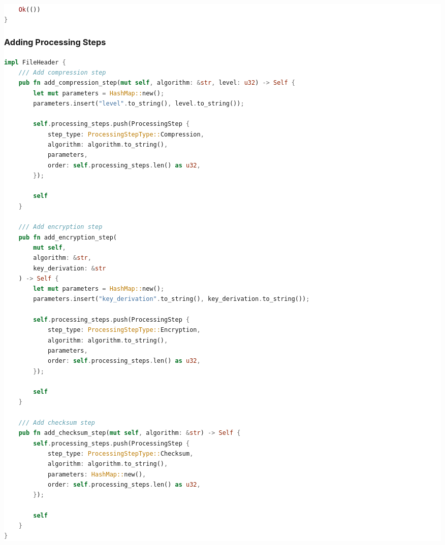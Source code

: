 ```rust
    Ok(())
}
```

### Adding Processing Steps

```rust
impl FileHeader {
    /// Add compression step
    pub fn add_compression_step(mut self, algorithm: &str, level: u32) -> Self {
        let mut parameters = HashMap::new();
        parameters.insert("level".to_string(), level.to_string());

        self.processing_steps.push(ProcessingStep {
            step_type: ProcessingStepType::Compression,
            algorithm: algorithm.to_string(),
            parameters,
            order: self.processing_steps.len() as u32,
        });

        self
    }

    /// Add encryption step
    pub fn add_encryption_step(
        mut self,
        algorithm: &str,
        key_derivation: &str
    ) -> Self {
        let mut parameters = HashMap::new();
        parameters.insert("key_derivation".to_string(), key_derivation.to_string());

        self.processing_steps.push(ProcessingStep {
            step_type: ProcessingStepType::Encryption,
            algorithm: algorithm.to_string(),
            parameters,
            order: self.processing_steps.len() as u32,
        });

        self
    }

    /// Add checksum step
    pub fn add_checksum_step(mut self, algorithm: &str) -> Self {
        self.processing_steps.push(ProcessingStep {
            step_type: ProcessingStepType::Checksum,
            algorithm: algorithm.to_string(),
            parameters: HashMap::new(),
            order: self.processing_steps.len() as u32,
        });

        self
    }
}
```
